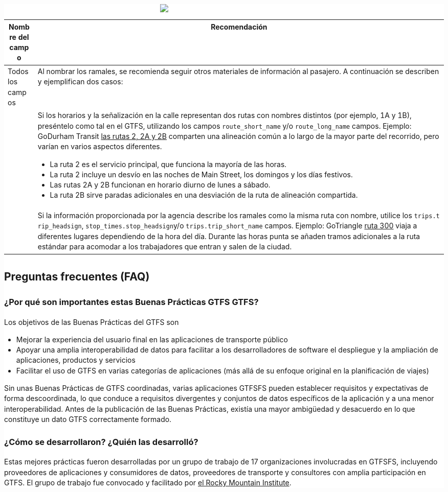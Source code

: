 <img src="https://raw.githubusercontent.com/MobilityData/GTFS_Schedule_Best-Practices/master/en/branching.svg" width="250px" style="display:block;margin-left:auto;margin-right:auto"/>

| Nombre del campo | Recomendación                                                                                                                                                                                                                                                                                                                                                                                                                                                                                                                                                                                                                                                                                                                                                                                                                                                      |
| ---------------- | ------------------------------------------------------------------------------------------------------------------------------------------------------------------------------------------------------------------------------------------------------------------------------------------------------------------------------------------------------------------------------------------------------------------------------------------------------------------------------------------------------------------------------------------------------------------------------------------------------------------------------------------------------------------------------------------------------------------------------------------------------------------------------------------------------------------------------------------------------------------ |
| Todos los campos | Al nombrar los ramales, se recomienda seguir otros materiales de información al pasajero. A continuación se describen y ejemplifican dos casos:                                                                                                                                                                                                                                                                                                                                                                                                                                                                                                                                                                                                                                                                                                                    |
|                  | Si los horarios y la señalización en la calle representan dos rutas con nombres distintos (por ejemplo, 1A y 1B), preséntelo como tal en el GTFS, utilizando los campos `route_short_name` y/o `route_long_name` campos. Ejemplo: GoDurham Transit [las rutas 2, 2A y 2B](https://gotriangle.org/sites/default/files/brochure/godurham-route2-2a-2b_1.pdf) comparten una alineación común a lo largo de la mayor parte del recorrido, pero varían en varios aspectos diferentes. <ul/><li/>La ruta 2 es el servicio principal, que funciona la mayoría de las horas.</li><li/>La ruta 2 incluye un desvío en las noches de Main Street, los domingos y los días festivos.</li><li/>Las rutas 2A y 2B funcionan en horario diurno de lunes a sábado.</li><li/>La ruta 2B sirve paradas adicionales en una desviación de la ruta de alineación compartida.</li></ul> |
|                  | Si la información proporcionada por la agencia describe los ramales como la misma ruta con nombre, utilice los `trips.trip_headsign`, `stop_times.stop_headsign`y/o `trips.trip_short_name` campos. Ejemplo: GoTriangle [ruta 300](https://gotriangle.org/sites/default/files/route_300_v.1.19.pdf) viaja a diferentes lugares dependiendo de la hora del día. Durante las horas punta se añaden tramos adicionales a la ruta estándar para acomodar a los trabajadores que entran y salen de la ciudad.                                                                                                                                                                                                                                                                                                                                                           |

## Preguntas frecuentes (FAQ)

### ¿Por qué son importantes estas Buenas Prácticas GTFS GTFS?

Los objetivos de las Buenas Prácticas del GTFS son

* Mejorar la experiencia del usuario final en las aplicaciones de transporte público
* Apoyar una amplia interoperabilidad de datos para facilitar a los desarrolladores de software el despliegue y la ampliación de aplicaciones, productos y servicios
* Facilitar el uso de GTFS en varias categorías de aplicaciones (más allá de su enfoque original en la planificación de viajes)

Sin unas Buenas Prácticas de GTFS coordinadas, varias aplicaciones GTFSFS pueden establecer requisitos y expectativas de forma descoordinada, lo que conduce a requisitos divergentes y conjuntos de datos específicos de la aplicación y a una menor interoperabilidad. Antes de la publicación de las Buenas Prácticas, existía una mayor ambigüedad y desacuerdo en lo que constituye un dato GTFS correctamente formado.

### ¿Cómo se desarrollaron? ¿Quién las desarrolló?

Estas mejores prácticas fueron desarrolladas por un grupo de trabajo de 17 organizaciones involucradas en GTFSFS, incluyendo proveedores de aplicaciones y consumidores de datos, proveedores de transporte y consultores con amplia participación en GTFS. El grupo de trabajo fue convocado y facilitado por [el Rocky Mountain Institute](https://www.rmi.org/mobility).
